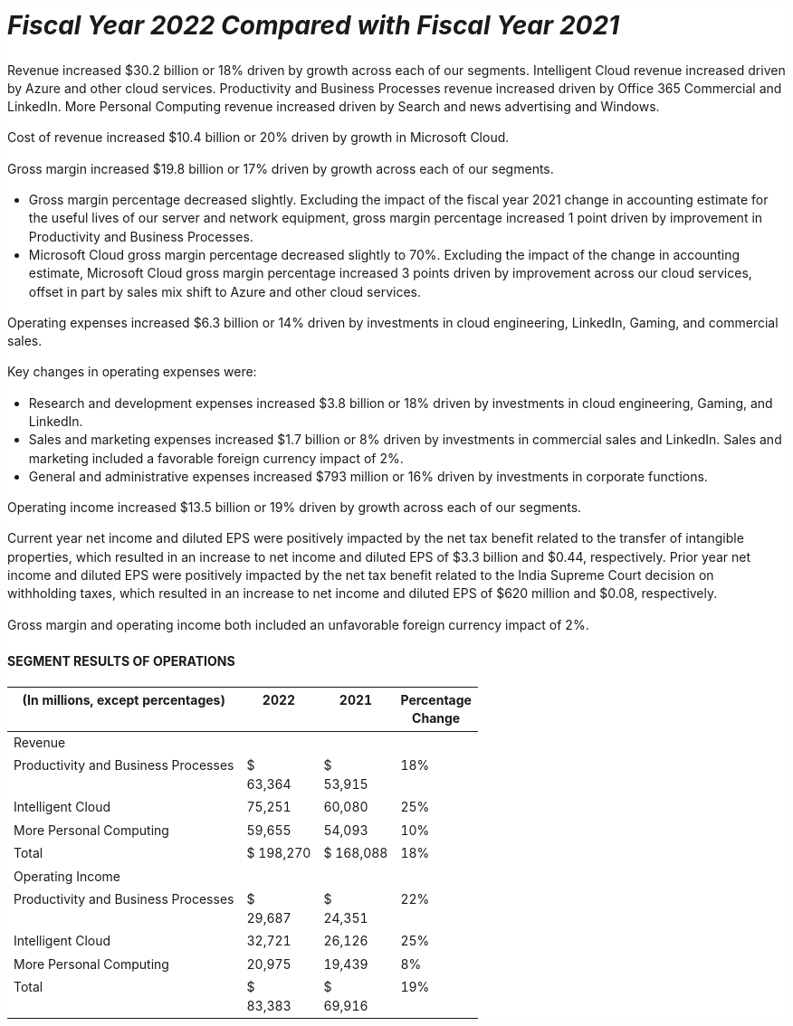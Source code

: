 # *Fiscal Year 2022 Compared with Fiscal Year 2021*

Revenue increased \$30.2 billion or 18% driven by growth across each of our segments. Intelligent Cloud revenue increased driven by Azure and other cloud services. Productivity and Business Processes revenue increased driven by Office 365 Commercial and LinkedIn. More Personal Computing revenue increased driven by Search and news advertising and Windows.

Cost of revenue increased \$10.4 billion or 20% driven by growth in Microsoft Cloud.

Gross margin increased \$19.8 billion or 17% driven by growth across each of our segments.

- Gross margin percentage decreased slightly. Excluding the impact of the fiscal year 2021 change in accounting estimate for the useful lives of our server and network equipment, gross margin percentage increased 1 point driven by improvement in Productivity and Business Processes.
- Microsoft Cloud gross margin percentage decreased slightly to 70%. Excluding the impact of the change in accounting estimate, Microsoft Cloud gross margin percentage increased 3 points driven by improvement across our cloud services, offset in part by sales mix shift to Azure and other cloud services.

Operating expenses increased \$6.3 billion or 14% driven by investments in cloud engineering, LinkedIn, Gaming, and commercial sales.

Key changes in operating expenses were:

- Research and development expenses increased \$3.8 billion or 18% driven by investments in cloud engineering, Gaming, and LinkedIn.
- Sales and marketing expenses increased \$1.7 billion or 8% driven by investments in commercial sales and LinkedIn. Sales and marketing included a favorable foreign currency impact of 2%.
- General and administrative expenses increased \$793 million or 16% driven by investments in corporate functions.

Operating income increased \$13.5 billion or 19% driven by growth across each of our segments.

Current year net income and diluted EPS were positively impacted by the net tax benefit related to the transfer of intangible properties, which resulted in an increase to net income and diluted EPS of \$3.3 billion and \$0.44, respectively. Prior year net income and diluted EPS were positively impacted by the net tax benefit related to the India Supreme Court decision on withholding taxes, which resulted in an increase to net income and diluted EPS of \$620 million and \$0.08, respectively.

Gross margin and operating income both included an unfavorable foreign currency impact of 2%.

#### SEGMENT RESULTS OF OPERATIONS

| (In millions, except percentages)   | 2022         | 2021         | Percentage<br>Change |
|-------------------------------------|--------------|--------------|----------------------|
| Revenue                             |              |              |                      |
| Productivity and Business Processes | \$<br>63,364 | \$<br>53,915 | 18%                  |
| Intelligent Cloud                   | 75,251       | 60,080       | 25%                  |
| More Personal Computing             | 59,655       | 54,093       | 10%                  |
| Total                               | \$ 198,270   | \$ 168,088   | 18%                  |
| Operating Income                    |              |              |                      |
| Productivity and Business Processes | \$<br>29,687 | \$<br>24,351 | 22%                  |
| Intelligent Cloud                   | 32,721       | 26,126       | 25%                  |
| More Personal Computing             | 20,975       | 19,439       | 8%                   |
| Total                               | \$<br>83,383 | \$<br>69,916 | 19%                  |
